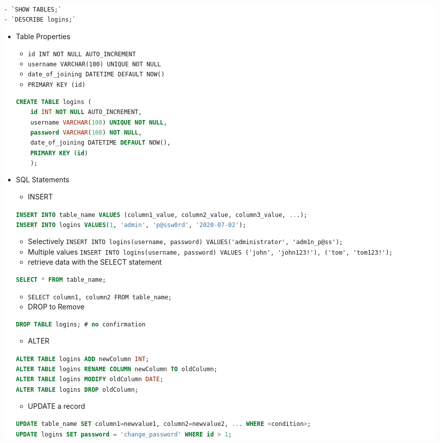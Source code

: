    - `SHOW TABLES;`
    - `DESCRIBE logins;`
- Table Properties
    - `id INT NOT NULL AUTO_INCREMENT`
    - `username VARCHAR(100) UNIQUE NOT NULL`
    - `date_of_joining DATETIME DEFAULT NOW()`
    - `PRIMARY KEY (id)`
    
    ```sql
    CREATE TABLE logins (
        id INT NOT NULL AUTO_INCREMENT,
        username VARCHAR(100) UNIQUE NOT NULL,
        password VARCHAR(100) NOT NULL,
        date_of_joining DATETIME DEFAULT NOW(),
        PRIMARY KEY (id)
        );
    ```
    
- SQL Statements
    - INSERT
    
    ```sql
    INSERT INTO table_name VALUES (column1_value, column2_value, column3_value, ...);
    INSERT INTO logins VALUES(1, 'admin', 'p@ssw0rd', '2020-07-02');
    ```
    
    - Selectively `INSERT INTO logins(username, password) VALUES('administrator', 'adm1n_p@ss');`
    - Multiple values `INSERT INTO logins(username, password) VALUES ('john', 'john123!'), ('tom', 'tom123!');`
    - retrieve data with the SELECT statement
    
    ```sql
    SELECT * FROM table_name;
    ```
    
    - `SELECT column1, column2 FROM table_name;`
    - DROP to Remove
    
    ```sql
    DROP TABLE logins; # no confirmation 
    ```
    
    - ALTER
    
    ```sql
    ALTER TABLE logins ADD newColumn INT;
    ALTER TABLE logins RENAME COLUMN newColumn TO oldColumn;
    ALTER TABLE logins MODIFY oldColumn DATE;
    ALTER TABLE logins DROP oldColumn;
    ```
    
    - UPDATE a record
    
    ```sql
    UPDATE table_name SET column1=newvalue1, column2=newvalue2, ... WHERE <condition>;
    UPDATE logins SET password = 'change_password' WHERE id > 1;
    ```
    